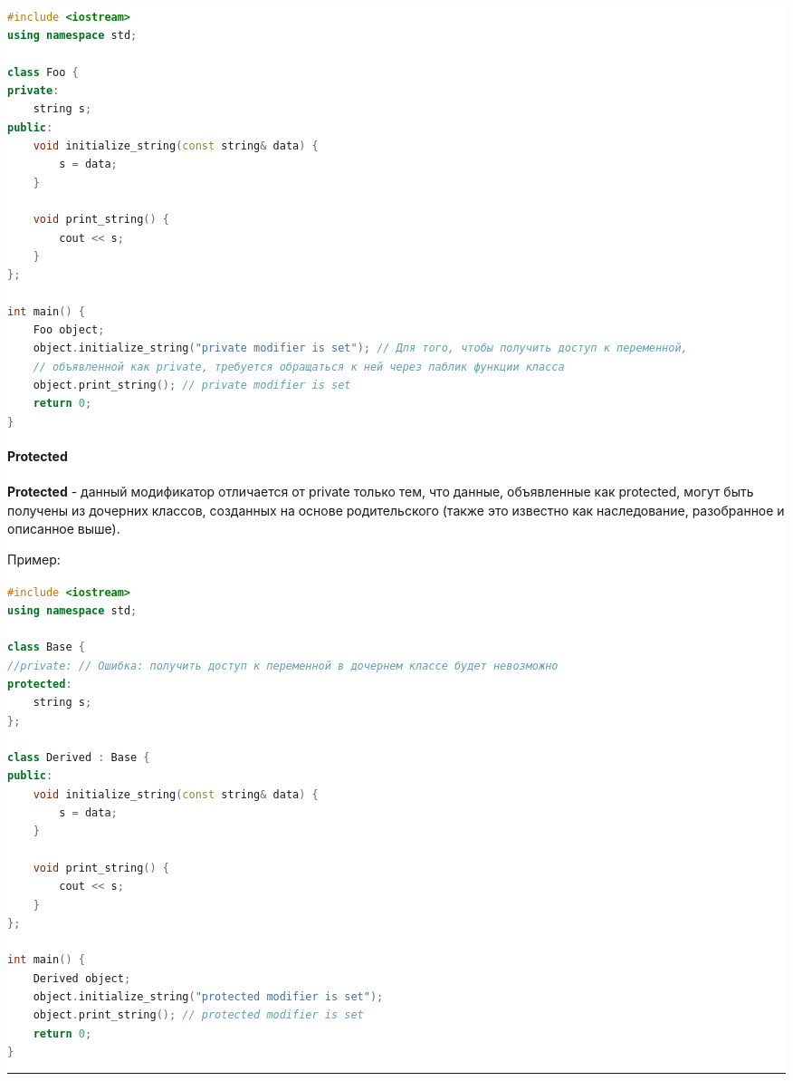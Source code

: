 ```c++
#include <iostream>
using namespace std;

class Foo {
private:
    string s;
public:
    void initialize_string(const string& data) {
        s = data;
    }

    void print_string() {
        cout << s;
    }
};

int main() {
    Foo object;
    object.initialize_string("private modifier is set"); // Для того, чтобы получить доступ к переменной,
    // объявленной как private, требуется обращаться к ней через паблик функции класса
    object.print_string(); // private modifier is set
    return 0;
}
```

#### Protected

**Protected** - данный модификатор отличается от private только тем, что данные, объявленные как protected, могут быть получены из
дочерних классов, созданных на основе родительского (также это известно как наследование, разобранное и описанное выше).

Пример:

```c++
#include <iostream>
using namespace std;

class Base {
//private: // Ошибка: получить доступ к переменной в дочернем классе будет невозможно
protected:
    string s;
};

class Derived : Base {
public:
    void initialize_string(const string& data) {
        s = data;
    }

    void print_string() {
        cout << s;
    }
};

int main() {
    Derived object;
    object.initialize_string("protected modifier is set");
    object.print_string(); // protected modifier is set
    return 0;
}
```

---